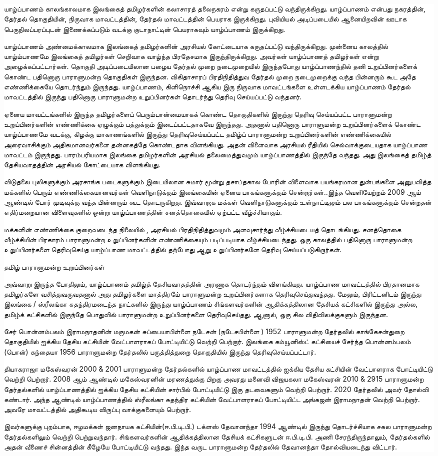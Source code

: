யாழ்ப்பாணம் காலங்காலமாக இலங்கைத் தமிழர்களின் கலாசாரத் தலைநகரம் என்று கருதப்பட்டு வந்திருக்கிறது. யாழ்ப்பாணம் என்பது நகரத்தின், தேர்தல் தொகுதியின்,  நிருவாக மாவட்டத்தின், தேர்தல் மாவட்டத்தின் பெயராக இருக்கிறது. புவியியல் அடிப்படையில் ஆனையிறவின் ஊடாக பெருநிலப்பரப்புடன் இணைக்கப்படும் வடக்கு குடாநாட்டின் பெயராகவும் யாழ்ப்பாணம் இருக்கிறது.

யாழ்ப்பாணம் அண்மைக்காலமாக இலங்கைத் தமிழர்களின் அரசியல் கோட்டையாக கருதப்பட்டு வந்திருக்கிறது. முன்னைய காலத்தில் யாழ்ம்பாணமே இலங்கைத் தமிழர்கள் செறிவாக வாழ்ந்த பிரதேசமாக இருந்திருக்கிறது. அவர்கள் யாழ்ப்பாணத் தமிழர்கள் என்று அழைக்கப்பட்டார்கள்.  தொகுதி அடிப்படையிலான பழைய தேர்தல் முறை நடைமுறையில் இருந்தபோது யாழ்ப்பாணந்தில் தனி உறுப்பினர்களைக் கொண்ட பதினொரு பாராளுமன்ற தொகுதிகள் இருந்தன. விகிதாசாரப் பிரதிநிதித்துவ தேர்தல் முறை நடைமுறைக்கு வந்த பின்னரும் கூட அதே எண்ணிக்கையே தொடர்ந்தும் இருந்தது. யாழ்ப்பாணம், கிளிநொச்சி ஆகிய இரு நிருவாக மாவட்டங்களை உள்ளடக்கிய யாழ்ப்பாணம் தேர்தல் மாவட்டத்தில் இருந்து பதினொரு பாராளுமன்ற உறுப்பினர்கள் தொடர்ந்து தெரிவு செய்யப்பட்டு வந்தனர்.

ஏனைய மாவட்டங்களில் இருந்த தமிழர்களைப் பெரும்பான்மையாகக் கொண்ட தொகுதிகளில் இருந்து தெரிவு செய்யப்பட்ட பாராளுமன்ற உறுப்பினர்களின் எண்ணிக்கை ஏழுக்கும் பத்துக்கும் இடைப்பட்டதாகவே இருந்தது. அதனால் பதினொரு பாராளுமன்ற உறுப்பினர்களைக் கொண்ட யாழ்ப்பாணமே வடக்கு, கிழக்கு மாகாணங்களில் இருந்து தெரிவுசெய்யப்பட்ட தமிழ்ப் பாராளுமன்ற உறுப்பினர்களின் எண்ணிக்கையில் அரைவாசிக்கும் அதிகமானவர்களை தன்னகத்தே கொண்டதாக விளங்கியது. அதன் விளைவாக அரசியல் ரீதியில் செல்வாக்குடையதாக யாழ்ப்பாண மாவட்டம் இருந்தது. பாரம்பரியமாக இலங்கை தமிழர்களின் அரசியல் தலைமைத்துவமும் யாழ்ப்பாணத்தில் இருந்தே வந்தது. அது இலங்கைத் தமிழ்த் தேசியவாதத்தின் அரசியல் கோட்டையாக விளங்கியது.

விடுதலை புலிகளுக்கும் அரசாங்க படைகளுக்கும் இடையிலான சுமார் மூன்று தசாப்தகால போரின் விளைவாக பயங்கரமான துன்பங்களை அனுபவித்த  மக்களில் பெரும் எண்ணிக்கையானவர்கள்  வெளிநாடுக்கும் இலங்கையின் ஏனைய பாகங்களுக்கும் சென்றார்கள்..இந்த வெளியேற்றம் 2009 ஆம் ஆண்டில் போர் முடிவுக்கு வந்த பின்னரும் கூட தொடருகிறது. இவ்வாறாக மக்கள் வெளிநாடுகளுக்கும் உள்நாட்டிலும் பல பாகங்களுக்கும் சென்றதன் எதிர்மறையான விளைவுகளில் ஒன்று யாழ்ப்பாணத்தின் சனத்தொகையில் ஏற்பட்ட வீழ்ச்சியாகும்.

மக்களின் எண்ணிக்கை குறைவடைந்த நிலையில் , அரசியல் பிரதிநிதித்துவமும் அளவுசார்ந்து வீழ்ச்சியடையத் தொடங்கியது. சனத்தொகை வீழ்ச்சியின் பிரகாரம் பாராளுமன்ற உறுப்பினர்களின் எண்ணிக்கையும் படிப்படியாக வீழ்ச்சியடைந்தது. ஒரு காலத்தில் பதினொரு பாராளுமன்ற உறுப்பினர்களை தெரிவுசெய்த யாழ்ப்பாண மாவட்டத்தில் தற்போது ஆறு உறுப்பினர்களே தெரிவு செய்யப்படுகிறார்கள்.

தமிழ் பாராளுமன்ற உறுப்பினர்கள்

அவ்வாறு இருந்த போதிலும், யாழ்ப்பாணம் தமிழ்த் தேசியவாதத்தின் அரணாக தொடர்ந்தும் விளங்கியது. யாழ்ப்பாண மாவட்டத்தில் பிரதானமாக தமிழர்களே வசித்துவருவதனால் அது தமிழர்களை மாத்திரமே் பாராளுமன்ற உறுப்பினர்களாக தெரிவுசெய்துவந்தது. மேலும், பிரிட்டனிடம் இருந்து இலங்கை / ஸ்ரீலங்கா  சுதந்திரமடைந்த நாட்களில் இருந்து யாழ்ப்பாணம் சிங்களவர்களின் ஆதிக்கத்திலான தேசியக் கட்சிகளில் இருந்து அல்ல, தமிழ்க் கட்சிகளில் இருந்தே பொதுவில் பாராளுமன்ற உறுப்பினர்களை தெரிவுசெய்தது. ஆனால்,  ஒரு சில விதிவிலக்குகளும் இருந்தன.

சேர் பொன்னம்பலம் இராமநாதனின் மருமகன் சுப்பையாபிள்ளை நடேசன் (நடேசபிள்ளை ) 1952 பாராளுமன்ற தேர்தலில் காங்கேசன்துறை தொகுதியில் ஐக்கிய தேசிய கட்சியின் வேட்பாளராகப் போட்டியிட்டு வெற்றி பெற்றார். இலங்கை கம்யூனிஸ்ட் கட்சியைச் சேர்ந்த பொன்னம்பலம் (பொன்)  கந்தையா 1956 பாராளுமன்ற தேர்தலில் பருத்தித்துறை தொகுதியில் இருந்து தெரிவுசெய்யப்பட்டார்.

தியாகராஜா மகேஸ்வரன்  2000 & 2001 பாராளுமன்ற தேர்தல்களில் யாழ்ப்பாண மாவட்டத்தில் ஐக்கிய தேசிய கட்சியின் வேட்பாளராக போட்டியிட்டு வெற்றி பெற்றார். 2008 ஆம் ஆண்டில்  மகேஸ்வரனின் மரணத்துக்கு பிறகு அவரது மனைவி விஜயகலா மகேஸ்வரன் 2010 & 2915 பாராளுமன்ற தேர்தல்களில் யாழ்ப்பாணத்தில் ஐக்கிய தேசிய கட்சியின் சார்பில் போட்டியிட்டு இரு தடவைகளும் வெற்றி பெற்றார். 2020 தேர்தலில் அவர் தோல்வி கண்டார். அந்த ஆண்டில் யாழ்ப்பாணத்தில் ஸ்ரீலங்கா சுதந்திர கட்சியின் வேட்பாளராகப் போட்டியிட்ட  அங்கஜன் இராமநாதன் வெற்றி பெற்றார். அவரே மாவட்டத்தில் அதிகூடிய விருப்பு வாக்குகளையும் பெற்றார்.

இவர்களுக்கு புறம்பாக,  ஈழமக்கள் ஜனநாயக கட்சியின்(ஈ.பி.டி.பி.)  டக்ளஸ் தேவானந்தா 1994 ஆண்டில் இருந்து தொடர்ச்சியாக சகல பாராளுமன்ற தேர்தல்களிலும் வெற்றி பெற்றுவந்தார்.  சிங்களவர்களின் ஆதிக்கத்திலான தேசியக் கட்சிகளுடன் ஈ.பி.டி.பி. அணி சேரந்திருந்தாலும், தேர்தல்களில் அதன் வீணைச் சின்னத்தின் கீழேயே போட்டியிட்டு வந்தது. இந்த வருட பாராளுமன்ற தேர்தலில் தேவானந்தா தோல்வியடைந்து விட்டார்.

